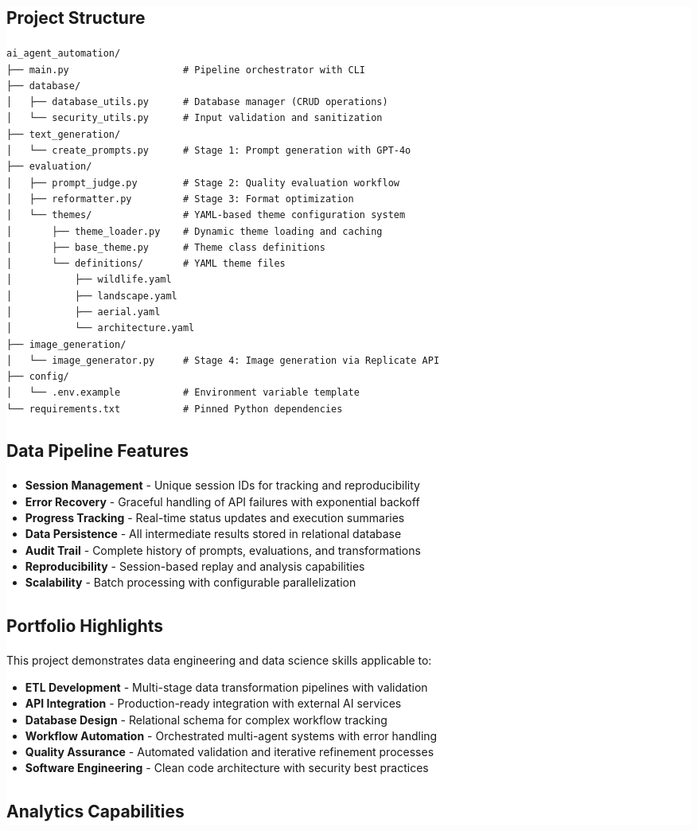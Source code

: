 ## Project Structure

```
ai_agent_automation/
├── main.py                    # Pipeline orchestrator with CLI
├── database/
│   ├── database_utils.py      # Database manager (CRUD operations)
│   └── security_utils.py      # Input validation and sanitization
├── text_generation/
│   └── create_prompts.py      # Stage 1: Prompt generation with GPT-4o
├── evaluation/
│   ├── prompt_judge.py        # Stage 2: Quality evaluation workflow
│   ├── reformatter.py         # Stage 3: Format optimization
│   └── themes/                # YAML-based theme configuration system
│       ├── theme_loader.py    # Dynamic theme loading and caching
│       ├── base_theme.py      # Theme class definitions
│       └── definitions/       # YAML theme files
│           ├── wildlife.yaml
│           ├── landscape.yaml
│           ├── aerial.yaml
│           └── architecture.yaml
├── image_generation/
│   └── image_generator.py     # Stage 4: Image generation via Replicate API
├── config/
│   └── .env.example           # Environment variable template
└── requirements.txt           # Pinned Python dependencies
```

## Data Pipeline Features

- **Session Management** - Unique session IDs for tracking and reproducibility
- **Error Recovery** - Graceful handling of API failures with exponential backoff
- **Progress Tracking** - Real-time status updates and execution summaries  
- **Data Persistence** - All intermediate results stored in relational database
- **Audit Trail** - Complete history of prompts, evaluations, and transformations
- **Reproducibility** - Session-based replay and analysis capabilities
- **Scalability** - Batch processing with configurable parallelization

## Portfolio Highlights

This project demonstrates data engineering and data science skills applicable to:

- **ETL Development** - Multi-stage data transformation pipelines with validation
- **API Integration** - Production-ready integration with external AI services
- **Database Design** - Relational schema for complex workflow tracking
- **Workflow Automation** - Orchestrated multi-agent systems with error handling
- **Quality Assurance** - Automated validation and iterative refinement processes
- **Software Engineering** - Clean code architecture with security best practices

## Analytics Capabilities
